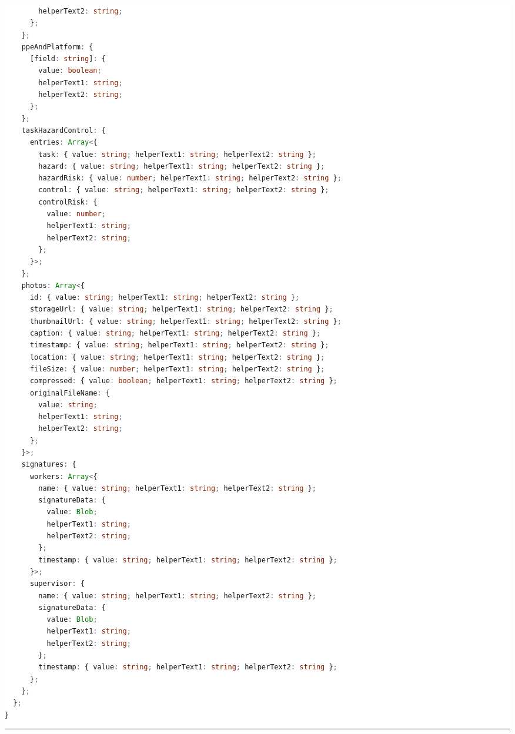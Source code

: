 ```typescript
        helperText2: string;
      };
    };
    ppeAndPlatform: {
      [field: string]: {
        value: boolean;
        helperText1: string;
        helperText2: string;
      };
    };
    taskHazardControl: {
      entries: Array<{
        task: { value: string; helperText1: string; helperText2: string };
        hazard: { value: string; helperText1: string; helperText2: string };
        hazardRisk: { value: number; helperText1: string; helperText2: string };
        control: { value: string; helperText1: string; helperText2: string };
        controlRisk: {
          value: number;
          helperText1: string;
          helperText2: string;
        };
      }>;
    };
    photos: Array<{
      id: { value: string; helperText1: string; helperText2: string };
      storageUrl: { value: string; helperText1: string; helperText2: string };
      thumbnailUrl: { value: string; helperText1: string; helperText2: string };
      caption: { value: string; helperText1: string; helperText2: string };
      timestamp: { value: string; helperText1: string; helperText2: string };
      location: { value: string; helperText1: string; helperText2: string };
      fileSize: { value: number; helperText1: string; helperText2: string };
      compressed: { value: boolean; helperText1: string; helperText2: string };
      originalFileName: {
        value: string;
        helperText1: string;
        helperText2: string;
      };
    }>;
    signatures: {
      workers: Array<{
        name: { value: string; helperText1: string; helperText2: string };
        signatureData: {
          value: Blob;
          helperText1: string;
          helperText2: string;
        };
        timestamp: { value: string; helperText1: string; helperText2: string };
      }>;
      supervisor: {
        name: { value: string; helperText1: string; helperText2: string };
        signatureData: {
          value: Blob;
          helperText1: string;
          helperText2: string;
        };
        timestamp: { value: string; helperText1: string; helperText2: string };
      };
    };
  };
}
```

---